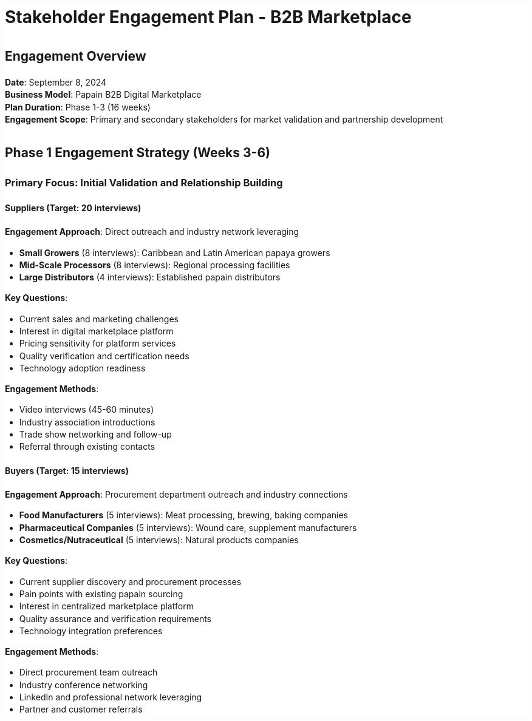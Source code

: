 # Stakeholder Engagement Plan - B2B Marketplace

## Engagement Overview
**Date**: September 8, 2024  
**Business Model**: Papain B2B Digital Marketplace  
**Plan Duration**: Phase 1-3 (16 weeks)  
**Engagement Scope**: Primary and secondary stakeholders for market validation and partnership development

## Phase 1 Engagement Strategy (Weeks 3-6)

### Primary Focus: Initial Validation and Relationship Building

#### Suppliers (Target: 20 interviews)
**Engagement Approach**: Direct outreach and industry network leveraging
- **Small Growers** (8 interviews): Caribbean and Latin American papaya growers
- **Mid-Scale Processors** (8 interviews): Regional processing facilities
- **Large Distributors** (4 interviews): Established papain distributors

**Key Questions**:
- Current sales and marketing challenges
- Interest in digital marketplace platform
- Pricing sensitivity for platform services
- Quality verification and certification needs
- Technology adoption readiness

**Engagement Methods**:
- Video interviews (45-60 minutes)
- Industry association introductions
- Trade show networking and follow-up
- Referral through existing contacts

#### Buyers (Target: 15 interviews)
**Engagement Approach**: Procurement department outreach and industry connections
- **Food Manufacturers** (5 interviews): Meat processing, brewing, baking companies
- **Pharmaceutical Companies** (5 interviews): Wound care, supplement manufacturers
- **Cosmetics/Nutraceutical** (5 interviews): Natural products companies

**Key Questions**:
- Current supplier discovery and procurement processes
- Pain points with existing papain sourcing
- Interest in centralized marketplace platform
- Quality assurance and verification requirements
- Technology integration preferences

**Engagement Methods**:
- Direct procurement team outreach
- Industry conference networking
- LinkedIn and professional network leveraging
- Partner and customer referrals
